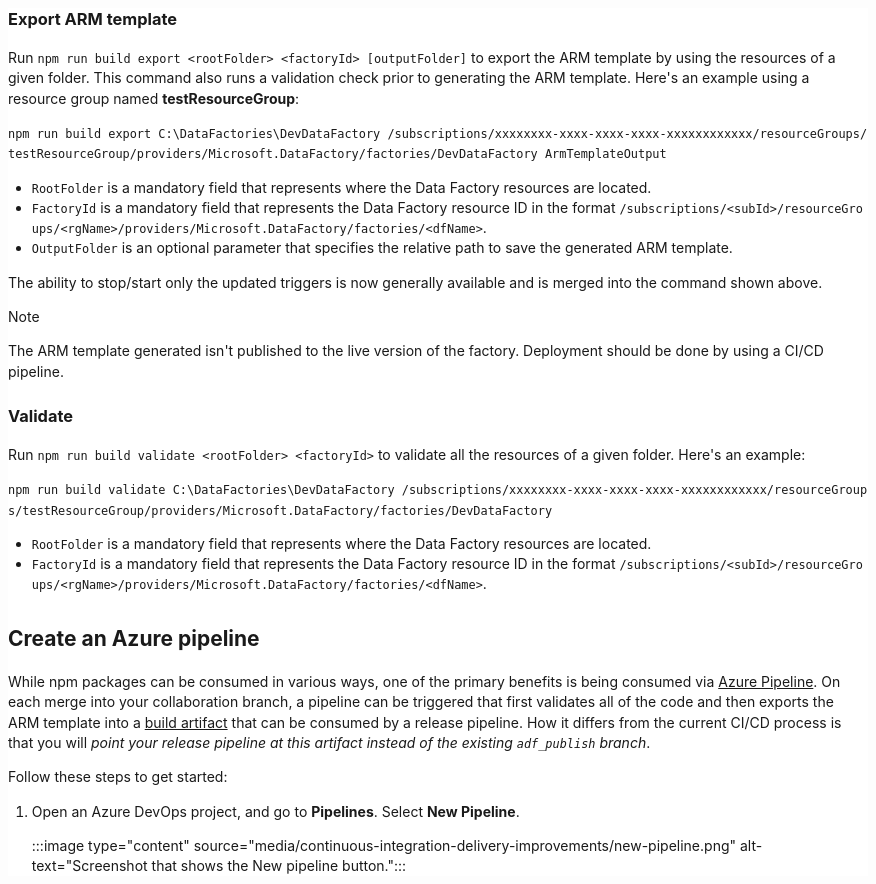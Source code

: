 ### Export ARM template

Run `npm run build export <rootFolder> <factoryId> [outputFolder]` to export the ARM template by using the resources of a given folder. This command also runs a validation check prior to generating the ARM template. Here's an example using a resource group named **testResourceGroup**:

```dos
npm run build export C:\DataFactories\DevDataFactory /subscriptions/xxxxxxxx-xxxx-xxxx-xxxx-xxxxxxxxxxxx/resourceGroups/testResourceGroup/providers/Microsoft.DataFactory/factories/DevDataFactory ArmTemplateOutput
```

- `RootFolder` is a mandatory field that represents where the Data Factory resources are located.
- `FactoryId` is a mandatory field that represents the Data Factory resource ID in the format `/subscriptions/<subId>/resourceGroups/<rgName>/providers/Microsoft.DataFactory/factories/<dfName>`.
- `OutputFolder` is an optional parameter that specifies the relative path to save the generated ARM template.

The ability to stop/start only the updated triggers is now generally available and is merged into the command shown above. 

> [!NOTE]
> The ARM template generated isn't published to the live version of the factory. Deployment should be done by using a CI/CD pipeline.


### Validate

Run `npm run build validate <rootFolder> <factoryId>` to validate all the resources of a given folder. Here's an example:

```dos
npm run build validate C:\DataFactories\DevDataFactory /subscriptions/xxxxxxxx-xxxx-xxxx-xxxx-xxxxxxxxxxxx/resourceGroups/testResourceGroup/providers/Microsoft.DataFactory/factories/DevDataFactory
```

- `RootFolder` is a mandatory field that represents where the Data Factory resources are located.
- `FactoryId` is a mandatory field that represents the Data Factory resource ID in the format `/subscriptions/<subId>/resourceGroups/<rgName>/providers/Microsoft.DataFactory/factories/<dfName>`.

## Create an Azure pipeline

While npm packages can be consumed in various ways, one of the primary benefits is being consumed via [Azure Pipeline](/azure/devops/pipelines/get-started/what-is-azure-pipelines?view=azure-devops&preserve-view=true). On each merge into your collaboration branch, a pipeline can be triggered that first validates all of the code and then exports the ARM template into a [build artifact](/azure/devops/pipelines/artifacts/build-artifacts) that can be consumed by a release pipeline. How it differs from the current CI/CD process is that you will *point your release pipeline at this artifact instead of the existing `adf_publish` branch*.

Follow these steps to get started:

1. Open an Azure DevOps project, and go to **Pipelines**. Select **New Pipeline**.

   :::image type="content" source="media/continuous-integration-delivery-improvements/new-pipeline.png" alt-text="Screenshot that shows the New pipeline button.":::
